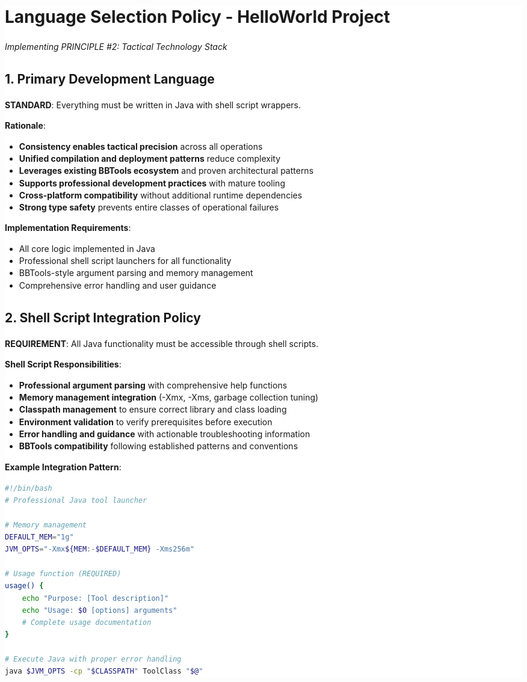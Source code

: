 # Language Selection Policy - HelloWorld Project
*Implementing PRINCIPLE #2: Tactical Technology Stack*

## 1. Primary Development Language

**STANDARD**: Everything must be written in Java with shell script wrappers.

**Rationale**:
- **Consistency enables tactical precision** across all operations
- **Unified compilation and deployment patterns** reduce complexity
- **Leverages existing BBTools ecosystem** and proven architectural patterns
- **Supports professional development practices** with mature tooling
- **Cross-platform compatibility** without additional runtime dependencies
- **Strong type safety** prevents entire classes of operational failures

**Implementation Requirements**:
- All core logic implemented in Java
- Professional shell script launchers for all functionality
- BBTools-style argument parsing and memory management
- Comprehensive error handling and user guidance

## 2. Shell Script Integration Policy

**REQUIREMENT**: All Java functionality must be accessible through shell scripts.

**Shell Script Responsibilities**:
- **Professional argument parsing** with comprehensive help functions
- **Memory management integration** (-Xmx, -Xms, garbage collection tuning)
- **Classpath management** to ensure correct library and class loading
- **Environment validation** to verify prerequisites before execution
- **Error handling and guidance** with actionable troubleshooting information
- **BBTools compatibility** following established patterns and conventions

**Example Integration Pattern**:
```bash
#!/bin/bash
# Professional Java tool launcher

# Memory management
DEFAULT_MEM="1g"
JVM_OPTS="-Xmx${MEM:-$DEFAULT_MEM} -Xms256m"

# Usage function (REQUIRED)
usage() {
    echo "Purpose: [Tool description]"
    echo "Usage: $0 [options] arguments"
    # Complete usage documentation
}

# Execute Java with proper error handling
java $JVM_OPTS -cp "$CLASSPATH" ToolClass "$@"
```
